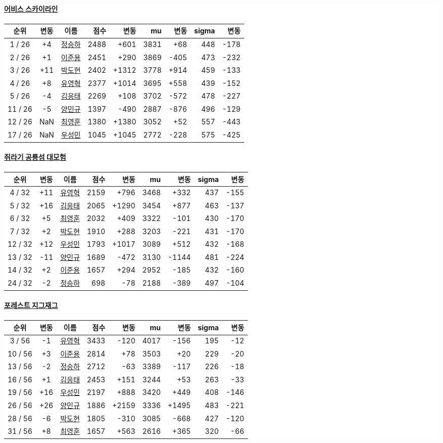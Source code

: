 #### [어비스 스카이라인](../skyline)

| 순위 | 변동 | 이름 | 점수 | 변동 | mu | 변동 | sigma | 변동 |
|:---:|:---:|:---:|---:|---:|---:|---:|---:|---:|
| 1 / 26 | +4 | [정승하](../jeongseungha) | 2488 | +601 | 3831 | +68 | 448 | -178 |
| 2 / 26 | +1 | [이준용](../ijunyong) | 2451 | +290 | 3869 | -405 | 473 | -232 |
| 3 / 26 | +11 | [박도현](../bakdohyeon) | 2402 | +1312 | 3778 | +914 | 459 | -133 |
| 4 / 26 | +8 | [유영혁](../yuyeonghyeok) | 2377 | +1014 | 3695 | +558 | 439 | -152 |
| 5 / 26 | -4 | [김응태](../gimeungtae) | 2269 | +108 | 3702 | -572 | 478 | -227 |
| 11 / 26 | -5 | [양민규](../yangmingyu) | 1397 | -490 | 2887 | -876 | 496 | -129 |
| 12 / 26 | NaN | [최영훈](../choiyeonghun) | 1380 | +1380 | 3052 | +52 | 557 | -443 |
| 17 / 26 | NaN | [우성민](../useongmin) | 1045 | +1045 | 2772 | -228 | 575 | -425 |

#### [쥐라기 공룡섬 대모험](../dinoisland)

| 순위 | 변동 | 이름 | 점수 | 변동 | mu | 변동 | sigma | 변동 |
|:---:|:---:|:---:|---:|---:|---:|---:|---:|---:|
| 4 / 32 | +11 | [유영혁](../yuyeonghyeok) | 2159 | +796 | 3468 | +332 | 437 | -155 |
| 5 / 32 | +16 | [김응태](../gimeungtae) | 2065 | +1290 | 3454 | +877 | 463 | -137 |
| 6 / 32 | +5 | [최영훈](../choiyeonghun) | 2032 | +409 | 3322 | -101 | 430 | -170 |
| 7 / 32 | +2 | [박도현](../bakdohyeon) | 1910 | +288 | 3203 | -221 | 431 | -170 |
| 12 / 32 | +12 | [우성민](../useongmin) | 1793 | +1017 | 3089 | +512 | 432 | -168 |
| 13 / 32 | -11 | [양민규](../yangmingyu) | 1689 | -472 | 3130 | -1144 | 481 | -224 |
| 14 / 32 | +2 | [이준용](../ijunyong) | 1657 | +294 | 2952 | -185 | 432 | -160 |
| 24 / 32 | -2 | [정승하](../jeongseungha) | 698 | -78 | 2188 | -389 | 497 | -104 |

#### [포레스트 지그재그](../zigzag)

| 순위 | 변동 | 이름 | 점수 | 변동 | mu | 변동 | sigma | 변동 |
|:---:|:---:|:---:|---:|---:|---:|---:|---:|---:|
| 3 / 56 | -1 | [유영혁](../yuyeonghyeok) | 3433 | -120 | 4017 | -156 | 195 | -12 |
| 10 / 56 | +3 | [이준용](../ijunyong) | 2814 | +78 | 3503 | +20 | 229 | -20 |
| 13 / 56 | -2 | [정승하](../jeongseungha) | 2712 | -63 | 3389 | -117 | 226 | -18 |
| 16 / 56 | +1 | [김응태](../gimeungtae) | 2453 | +151 | 3244 | +53 | 263 | -33 |
| 19 / 56 | +16 | [우성민](../useongmin) | 2197 | +888 | 3420 | +449 | 408 | -146 |
| 26 / 56 | +26 | [양민규](../yangmingyu) | 1886 | +2159 | 3336 | +1495 | 483 | -221 |
| 28 / 56 | -6 | [박도현](../bakdohyeon) | 1805 | -310 | 3085 | -668 | 427 | -120 |
| 31 / 56 | +8 | [최영훈](../choiyeonghun) | 1657 | +563 | 2616 | +365 | 320 | -66 |
